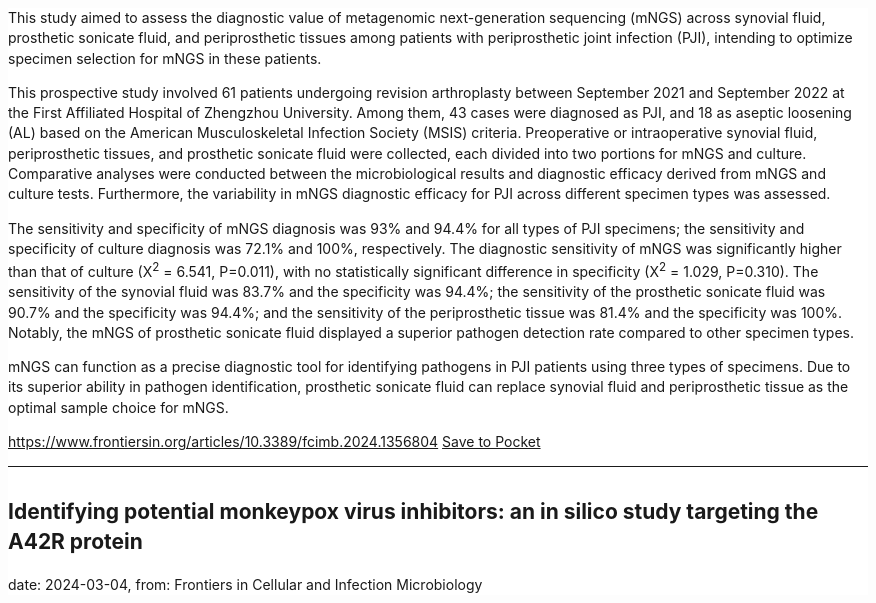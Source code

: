 <sec><title>Objective</title><p>This study aimed to assess the diagnostic value of metagenomic next-generation sequencing (mNGS) across synovial fluid, prosthetic sonicate fluid, and periprosthetic tissues among patients with periprosthetic joint infection (PJI), intending to optimize specimen selection for mNGS in these patients.</p></sec><sec><title>Methods</title><p>This prospective study involved 61 patients undergoing revision arthroplasty between September 2021 and September 2022 at the First Affiliated Hospital of Zhengzhou University. Among them, 43 cases were diagnosed as PJI, and 18 as aseptic loosening (AL) based on the American Musculoskeletal Infection Society (MSIS) criteria. Preoperative or intraoperative synovial fluid, periprosthetic tissues, and prosthetic sonicate fluid were collected, each divided into two portions for mNGS and culture. Comparative analyses were conducted between the microbiological results and diagnostic efficacy derived from mNGS and culture tests. Furthermore, the variability in mNGS diagnostic efficacy for PJI across different specimen types was assessed.</p></sec><sec><title>Results</title><p>The sensitivity and specificity of mNGS diagnosis was 93% and 94.4% for all types of PJI specimens; the sensitivity and specificity of culture diagnosis was 72.1% and 100%, respectively. The diagnostic sensitivity of mNGS was significantly higher than that of culture (X<sup>2</sup> = 6.541, <italic>P</italic>=0.011), with no statistically significant difference in specificity (X<sup>2</sup> = 1.029, <italic>P</italic>=0.310). The sensitivity of the synovial fluid was 83.7% and the specificity was 94.4%; the sensitivity of the prosthetic sonicate fluid was 90.7% and the specificity was 94.4%; and the sensitivity of the periprosthetic tissue was 81.4% and the specificity was 100%. Notably, the mNGS of prosthetic sonicate fluid displayed a superior pathogen detection rate compared to other specimen types.</p></sec><sec><title>Conclusion</title><p>mNGS can function as a precise diagnostic tool for identifying pathogens in PJI patients using three types of specimens. Due to its superior ability in pathogen identification, prosthetic sonicate fluid can replace synovial fluid and periprosthetic tissue as the optimal sample choice for mNGS.</p></sec>

<span class="feed-item-link">
<a href="https://www.frontiersin.org/articles/10.3389/fcimb.2024.1356804">https://www.frontiersin.org/articles/10.3389/fcimb.2024.1356804</a> <a href="https://getpocket.com/save" class="pocket-btn" data-lang="en" data-save-url="https://www.frontiersin.org/articles/10.3389/fcimb.2024.1356804">Save to Pocket</a>
</span>

---

## Identifying potential monkeypox virus inhibitors: an in silico study targeting the A42R protein

date: 2024-03-04, from: Frontiers in Cellular and Infection Microbiology
